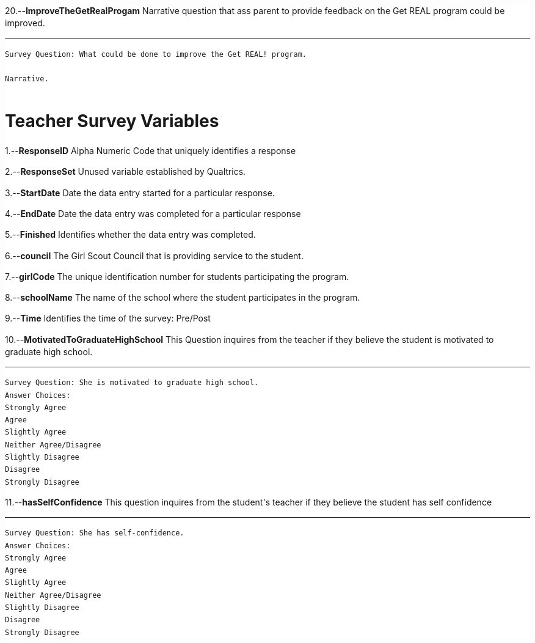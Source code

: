 



20.--**ImproveTheGetRealProgam**  Narrative question that ass parent to provide feedback on the Get REAL program could be improved.

----

    Survey Question: What could be done to improve the Get REAL! program. 

    Narrative. 


# Teacher Survey Variables


1.--**ResponseID** Alpha Numeric Code that uniquely identifies a response

2.--**ResponseSet** Unused variable established by Qualtrics. 

3.--**StartDate**  Date the data entry started for a particular response.

4.--**EndDate**  Date the data entry was completed for a particular response

5.--**Finished**  Identifies whether the data entry was completed.

6.--**council**  The Girl Scout Council that is providing service to the student.

7.--**girlCode** The unique identification number for students participating the program.

8.--**schoolName** The name of the school where the student participates in the program.

9.--**Time**  Identifies the time of the survey: Pre/Post

10.--**MotivatedToGraduateHighSchool** This Question inquires from the teacher if they believe the student is motivated to graduate high school.

----

    Survey Question: She is motivated to graduate high school.
    Answer Choices:                   
    Strongly Agree                  
    Agree                           
    Slightly Agree
    Neither Agree/Disagree
    Slightly Disagree
    Disagree
    Strongly Disagree              
    

11.--**hasSelfConfidence** This question inquires from the student's teacher if they believe the student has self confidence

----

    Survey Question: She has self-confidence.
    Answer Choices:                   
    Strongly Agree                  
    Agree                           
    Slightly Agree
    Neither Agree/Disagree
    Slightly Disagree
    Disagree
    Strongly Disagree         

